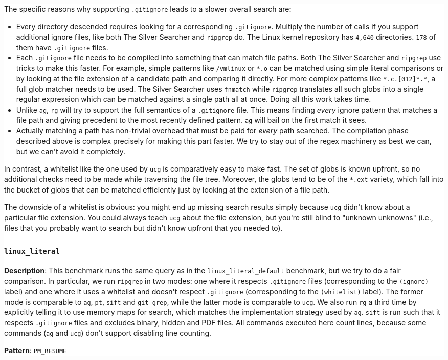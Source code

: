 The specific reasons why supporting `.gitignore` leads to a slower overall
search are:

* Every directory descended requires looking for a corresponding `.gitignore`.
  Multiply the number of calls if you support additional ignore files, like
  both The Silver Searcher and `ripgrep` do. The Linux kernel repository has
  `4,640` directories. `178` of them have `.gitignore` files.
* Each `.gitignore` file needs to be compiled into something that can match
  file paths. Both The Silver Searcher and `ripgrep` use tricks to make this
  faster. For example, simple patterns like `/vmlinux` or `*.o` can be matched
  using simple literal comparisons or by looking at the file extension of a
  candidate path and comparing it directly. For more complex patterns like
  `*.c.[012]*.*`, a full glob matcher needs to be used. The Silver Searcher
  uses `fnmatch` while `ripgrep` translates all such globs into a single
  regular expression which can be matched against a single path all at once.
  Doing all this work takes time.
* Unlike `ag`, `rg` will try to support the full semantics of a `.gitignore`
  file. This means finding *every* ignore pattern that matches a file path and
  giving precedent to the most recently defined pattern. `ag` will bail on the
  first match it sees.
* Actually matching a path has non-trivial overhead that must be paid for
  *every* path searched. The compilation phase described above is complex
  precisely for making this part faster. We try to stay out of the regex
  machinery as best we can, but we can't avoid it completely.

In contrast, a whitelist like the one used by `ucg` is comparatively easy to
make fast. The set of globs is known upfront, so no additional checks need to
be made while traversing the file tree. Moreover, the globs tend to be of the
`*.ext` variety, which fall into the bucket of globs that can be matched
efficiently just by looking at the extension of a file path.

The downside of a whitelist is obvious: you might end up missing search results
simply because `ucg` didn't know about a particular file extension. You could
always teach `ucg` about the file extension, but you're still blind to "unknown
unknowns" (i.e., files that you probably want to search but didn't know upfront
that you needed to).

### `linux_literal`

**Description**: This benchmark runs the same query as in the
[`linux_literal_default`](#linux-literal-default)
benchmark, but we try to do a fair comparison. In particular, we run `ripgrep`
in two modes: one where it respects `.gitignore` files (corresponding to
the `(ignore)` label) and one where it uses a whitelist and doesn't respect
`.gitignore` (corresponding to the `(whitelist)` label). The former mode is
comparable to `ag`, `pt`, `sift` and `git grep`, while the latter mode is
comparable to `ucg`. We also run `rg` a third time by explicitly telling it
to use memory maps for search, which matches the implementation strategy used
by `ag`. `sift` is run such that it respects `.gitignore` files and excludes
binary, hidden and PDF files. All commands executed here count lines, because
some commands (`ag` and `ucg`) don't support disabling line counting.

**Pattern**: `PM_RESUME`
